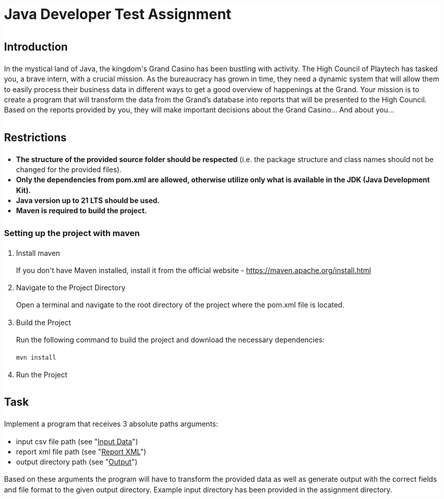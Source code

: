   # Java Developer Test Assignment

## Introduction
In the mystical land of Java, the kingdom's Grand Casino has been bustling with activity. The High Council of Playtech 
has tasked you, a brave intern, with a crucial mission. As the bureaucracy has grown in time, they need a dynamic system
that will allow them to easily process their business data in different ways to get a good overview of happenings at the
Grand. Your mission is to create a program that will transform the data from the Grand’s database into reports that will
be presented to the High Council. Based on the reports provided by you, they will make important decisions about the 
Grand Casino… And about you…

## Restrictions

- **The structure of the provided source folder should be respected** (i.e. the package structure and class names should not be changed for the provided files).
- **Only the dependencies from pom.xml are allowed, otherwise utilize only what is available in the JDK (Java Development Kit).**
- **Java version up to 21 LTS should be used.**
- **Maven is required to build the project.**

### Setting up the project with maven

1. Install maven

    If you don't have Maven installed, install it from the official website - https://maven.apache.org/install.html
2. Navigate to the Project Directory

    Open a terminal and navigate to the root directory of the project where the pom.xml file is located.

3. Build the Project

    Run the following command to build the project and download the necessary dependencies:

    ```mvn install```
4. Run the Project

## Task

Implement a program that receives 3 absolute paths arguments:
 - input csv file path  (see "[Input Data](#input-data)")
 - report xml file path (see "[Report XML](#report-xml)")
 - output directory path (see "[Output](#output)")

Based on these arguments the program will have to transform the provided data as well as generate output with the correct fields and file format to the given output directory. Example input directory has been provided in the assignment directory.
